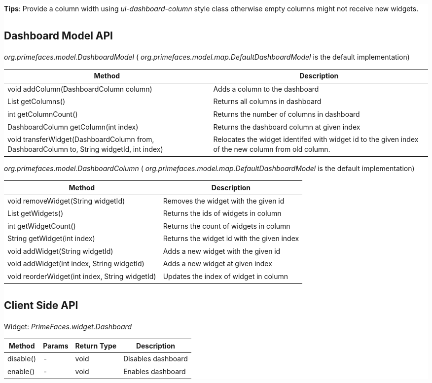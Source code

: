 **Tips**: Provide a column width using _ui-dashboard-column_ style class otherwise empty columns might
    not receive new widgets.

## Dashboard Model API
_org.primefaces.model.DashboardModel_ ( _org.primefaces.model.map.DefaultDashboardModel_ is the default implementation)


| Method | Description |
| --- | --- |
| void addColumn(DashboardColumn column) | Adds a column to the dashboard
| List<DashboardColumn> getColumns() | Returns all columns in dashboard
| int getColumnCount() | Returns the number of columns in dashboard
| DashboardColumn getColumn(int index) | Returns the dashboard column at given index
| void transferWidget(DashboardColumn from, DashboardColumn to, String widgetId, int index) |Relocates the widget identifed with widget id to the given index of the new column from old column.

_org.primefaces.model.DashboardColumn_ ( _org.primefaces.model.map.DefaultDashboardModel_ is
the default implementation)


| Method | Description |
| --- | --- |
| void removeWidget(String widgetId) | Removes the widget with the given id
| List<String> getWidgets() | Returns the ids of widgets in column
| int getWidgetCount() | Returns the count of widgets in column
| String getWidget(int index) | Returns the widget id with the given index
| void addWidget(String widgetId) | Adds a new widget with the given id
| void addWidget(int index, String widgetId) | Adds a new widget at given index
| void reorderWidget(int index, String widgetId) | Updates the index of widget in column

## Client Side API
Widget: _PrimeFaces.widget.Dashboard_

| Method | Params | Return Type | Description | 
| --- | --- | --- | --- | 
| disable() | - | void | Disables dashboard
| enable() | - | void | Enables dashboard